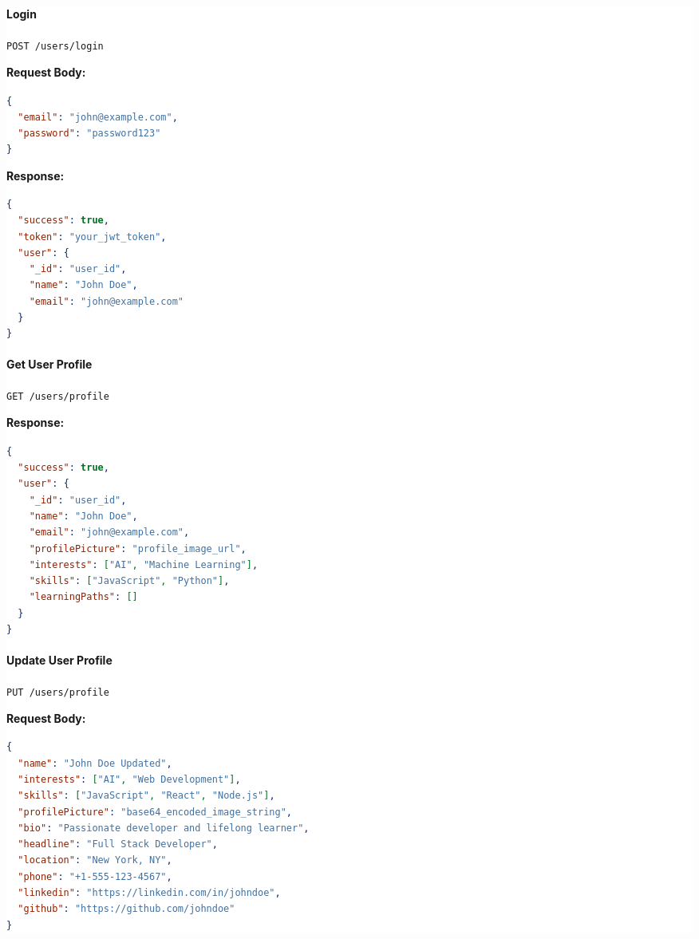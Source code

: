 #### Login

```
POST /users/login
```

**Request Body:**
```json
{
  "email": "john@example.com",
  "password": "password123"
}
```

**Response:**
```json
{
  "success": true,
  "token": "your_jwt_token",
  "user": {
    "_id": "user_id",
    "name": "John Doe",
    "email": "john@example.com"
  }
}
```

#### Get User Profile

```
GET /users/profile
```

**Response:**
```json
{
  "success": true,
  "user": {
    "_id": "user_id",
    "name": "John Doe",
    "email": "john@example.com",
    "profilePicture": "profile_image_url",
    "interests": ["AI", "Machine Learning"],
    "skills": ["JavaScript", "Python"],
    "learningPaths": []
  }
}
```

#### Update User Profile

```
PUT /users/profile
```

**Request Body:**
```json
{
  "name": "John Doe Updated",
  "interests": ["AI", "Web Development"],
  "skills": ["JavaScript", "React", "Node.js"],
  "profilePicture": "base64_encoded_image_string",
  "bio": "Passionate developer and lifelong learner",
  "headline": "Full Stack Developer",
  "location": "New York, NY",
  "phone": "+1-555-123-4567",
  "linkedin": "https://linkedin.com/in/johndoe",
  "github": "https://github.com/johndoe"
}
```